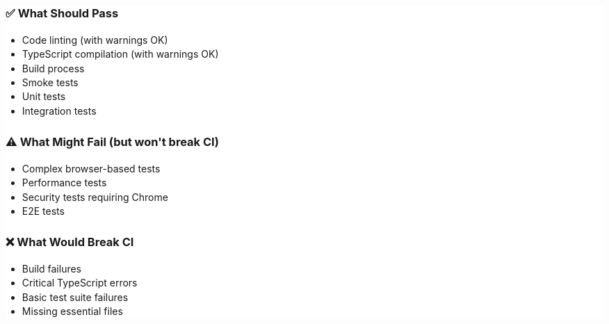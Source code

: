 ### ✅ What Should Pass
- Code linting (with warnings OK)
- TypeScript compilation (with warnings OK)  
- Build process
- Smoke tests
- Unit tests
- Integration tests

### ⚠️ What Might Fail (but won't break CI)
- Complex browser-based tests
- Performance tests
- Security tests requiring Chrome
- E2E tests

### ❌ What Would Break CI
- Build failures
- Critical TypeScript errors
- Basic test suite failures
- Missing essential files